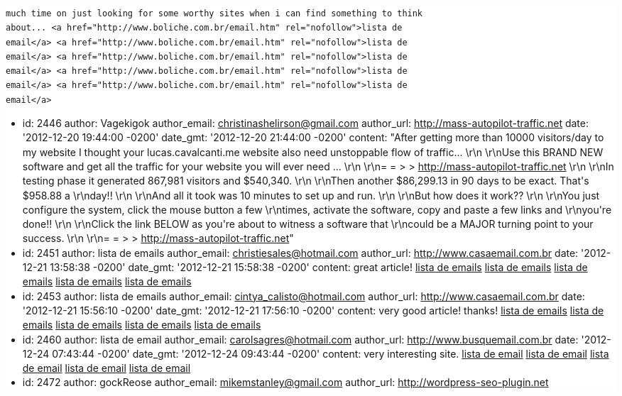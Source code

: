     much time on just looking for some worthy sites when i can find something to think
    about... <a href="http://www.boliche.com.br/email.htm" rel="nofollow">lista de
    email</a> <a href="http://www.boliche.com.br/email.htm" rel="nofollow">lista de
    email</a> <a href="http://www.boliche.com.br/email.htm" rel="nofollow">lista de
    email</a> <a href="http://www.boliche.com.br/email.htm" rel="nofollow">lista de
    email</a> <a href="http://www.boliche.com.br/email.htm" rel="nofollow">lista de
    email</a>
- id: 2446
  author: Vagekigok
  author_email: christinashelirson@gmail.com
  author_url: http://mass-autopilot-traffic.net
  date: '2012-12-20 19:44:00 -0200'
  date_gmt: '2012-12-20 21:44:00 -0200'
  content: "After getting more than 10000 visitors/day to my website I thought your
    lucas.cavalcanti.me website also need  unstoppable flow of traffic... \r\n \r\nUse
    this BRAND NEW software and get all the traffic for your website you will ever
    need ... \r\n \r\n= = &gt; &gt; http://mass-autopilot-traffic.net \r\n \r\nIn
    testing phase it generated 867,981 visitors and $540,340. \r\n \r\nThen another
    $86,299.13 in 90 days to be exact. That's $958.88 a \r\nday!! \r\n \r\nAnd all
    it took was 10 minutes to set up and run. \r\n \r\nBut how does it work?? \r\n
    \r\nYou just configure the system, click the mouse button a few \r\ntimes, activate
    the software, copy and paste a few links and \r\nyou're done!! \r\n \r\nClick
    the link BELOW as you're about to witness a software that \r\ncould be a MAJOR
    turning point to your success. \r\n \r\n= = &gt; &gt; http://mass-autopilot-traffic.net"
- id: 2451
  author: lista de emails
  author_email: christiesales@hotmail.com
  author_url: http://www.casaemail.com.br
  date: '2012-12-21 13:58:38 -0200'
  date_gmt: '2012-12-21 15:58:38 -0200'
  content: great article! <a href="http://www.casaemail.com.br" rel="nofollow">lista
    de emails</a> <a href="http://www.casaemail.com.br" rel="nofollow">lista de emails</a>
    <a href="http://www.casaemail.com.br" rel="nofollow">lista de emails</a> <a href="http://www.casaemail.com.br"
    rel="nofollow">lista de emails</a> <a href="http://www.casaemail.com.br" rel="nofollow">lista
    de emails</a>
- id: 2453
  author: lista de emails
  author_email: cintya_calisto@hotmail.com
  author_url: http://www.casaemail.com.br
  date: '2012-12-21 15:56:10 -0200'
  date_gmt: '2012-12-21 17:56:10 -0200'
  content: very good article! thanks! <a href="http://www.casaemail.com.br" rel="nofollow">lista
    de emails</a> <a href="http://www.casaemail.com.br" rel="nofollow">lista de emails</a>
    <a href="http://www.casaemail.com.br" rel="nofollow">lista de emails</a> <a href="http://www.casaemail.com.br"
    rel="nofollow">lista de emails</a> <a href="http://www.casaemail.com.br" rel="nofollow">lista
    de emails</a>
- id: 2460
  author: lista de email
  author_email: carolsagres@hotmail.com
  author_url: http://www.busquemail.com.br
  date: '2012-12-24 07:43:44 -0200'
  date_gmt: '2012-12-24 09:43:44 -0200'
  content: very interesting site. <a href="http://www.busquemail.com.br" rel="nofollow">lista
    de email</a> <a href="http://www.busquemail.com.br" rel="nofollow">lista de email</a>
    <a href="http://www.busquemail.com.br" rel="nofollow">lista de email</a> <a href="http://www.busquemail.com.br"
    rel="nofollow">lista de email</a> <a href="http://www.busquemail.com.br" rel="nofollow">lista
    de email</a>
- id: 2472
  author: gockReose
  author_email: mikemstanley@gmail.com
  author_url: http://wordpress-seo-plugin.net